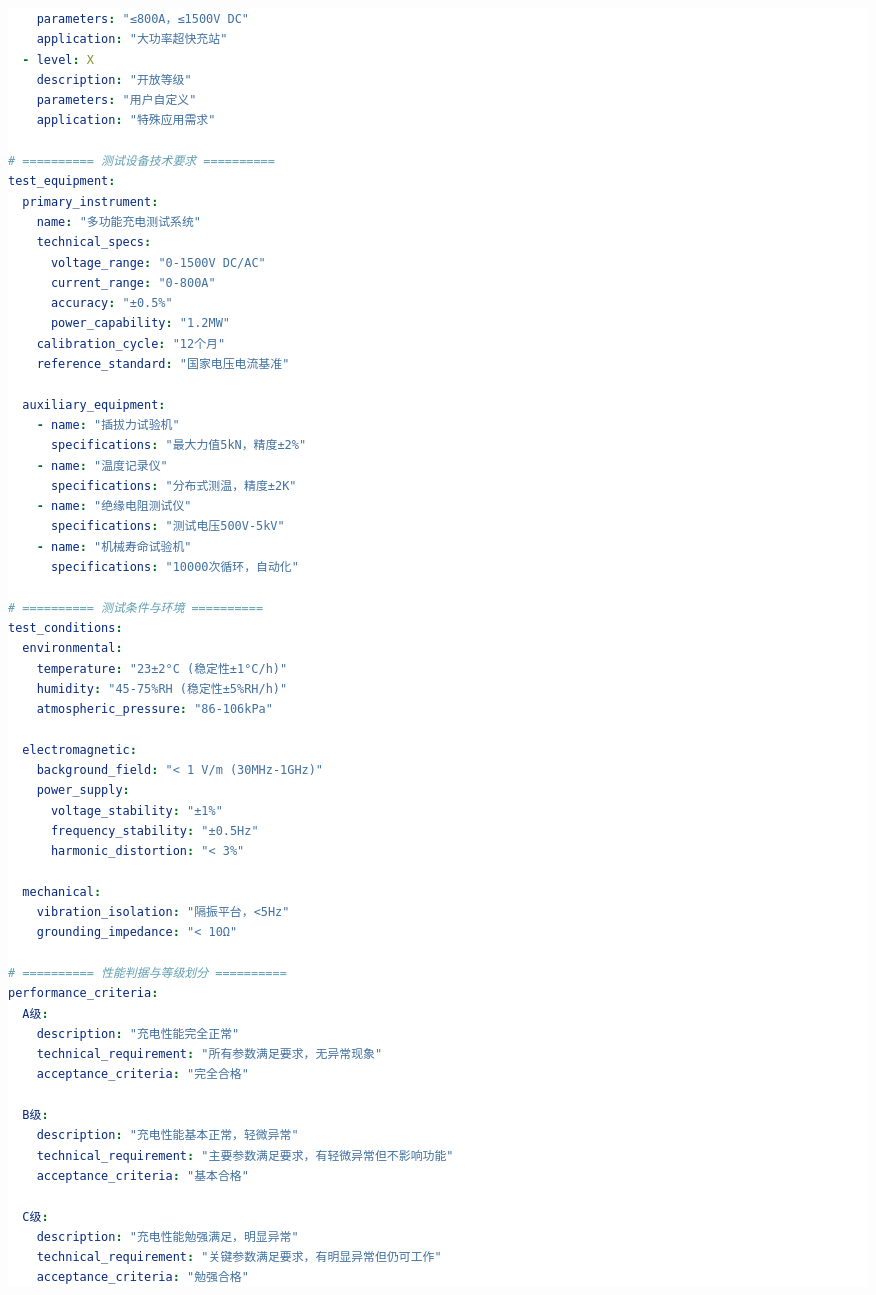 ```yaml
    parameters: "≤800A，≤1500V DC"
    application: "大功率超快充站"
  - level: X
    description: "开放等级"
    parameters: "用户自定义"
    application: "特殊应用需求"

# ========== 测试设备技术要求 ==========
test_equipment:
  primary_instrument:
    name: "多功能充电测试系统"
    technical_specs:
      voltage_range: "0-1500V DC/AC"
      current_range: "0-800A"
      accuracy: "±0.5%"
      power_capability: "1.2MW"
    calibration_cycle: "12个月"
    reference_standard: "国家电压电流基准"
  
  auxiliary_equipment:
    - name: "插拔力试验机"
      specifications: "最大力值5kN，精度±2%"
    - name: "温度记录仪"
      specifications: "分布式测温，精度±2K"
    - name: "绝缘电阻测试仪"
      specifications: "测试电压500V-5kV"
    - name: "机械寿命试验机"
      specifications: "10000次循环，自动化"

# ========== 测试条件与环境 ==========
test_conditions:
  environmental:
    temperature: "23±2°C (稳定性±1°C/h)"
    humidity: "45-75%RH (稳定性±5%RH/h)"
    atmospheric_pressure: "86-106kPa"
  
  electromagnetic:
    background_field: "< 1 V/m (30MHz-1GHz)"
    power_supply: 
      voltage_stability: "±1%"
      frequency_stability: "±0.5Hz"
      harmonic_distortion: "< 3%"
  
  mechanical:
    vibration_isolation: "隔振平台，<5Hz"
    grounding_impedance: "< 10Ω"

# ========== 性能判据与等级划分 ==========
performance_criteria:
  A级:
    description: "充电性能完全正常"
    technical_requirement: "所有参数满足要求，无异常现象"
    acceptance_criteria: "完全合格"
  
  B级:
    description: "充电性能基本正常，轻微异常"
    technical_requirement: "主要参数满足要求，有轻微异常但不影响功能"
    acceptance_criteria: "基本合格"
    
  C级:
    description: "充电性能勉强满足，明显异常"
    technical_requirement: "关键参数满足要求，有明显异常但仍可工作"
    acceptance_criteria: "勉强合格"
```